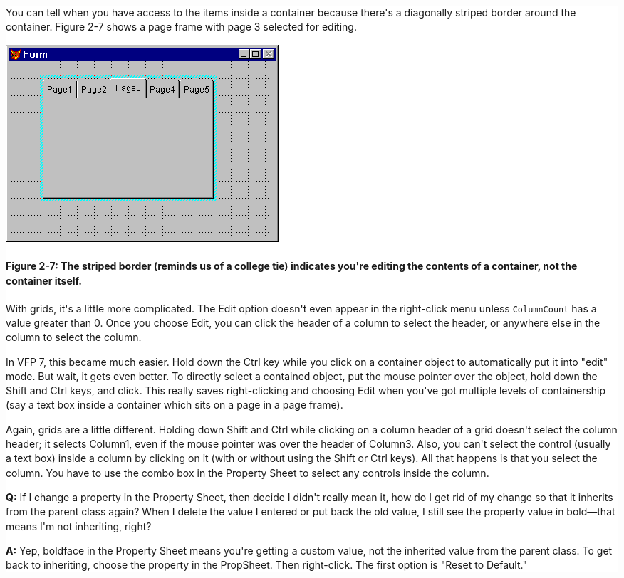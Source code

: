 You can tell when you have access to the items inside a container
because there's a diagonally striped border around the container. Figure 2-7
shows a page frame with page 3 selected for editing.

![](s2c5c.gif)

#### Figure 2-7: The striped border (reminds us of a college tie) indicates you're editing the contents of a container, not the container itself.

With grids, it's a little more complicated. The Edit option
doesn't even appear in the right-click menu unless `ColumnCount` has a value
greater than 0. Once you choose Edit, you can click the header of a column to
select the header, or anywhere else in the column to select the column.

In VFP 7, this became much easier. Hold down the Ctrl key
while you click on a container object to automatically put it into
"edit" mode. But wait, it gets even better. To directly select a
contained object, put the mouse pointer over the object, hold down the Shift
and Ctrl keys, and click. This really saves right-clicking and choosing Edit
when you've got multiple levels of containership (say a text box inside a
container which sits on a page in a page frame).

Again, grids are a little different. Holding down Shift and
Ctrl while clicking on a column header of a grid doesn't select the column
header; it selects Column1, even if the mouse pointer was over the header of
Column3. Also, you can't select the control (usually a text box) inside a
column by clicking on it (with or without using the Shift or Ctrl keys). All
that happens is that you select the column. You have to use the combo box in
the Property Sheet to select any controls inside the column.

<b>Q:</b> If I change a
property in the Property Sheet, then decide I didn't really mean it, how do I
get rid of my change so that it inherits from the parent class again? When I
delete the value I entered or put back the old value, I still see the property
value in bold&mdash;that means I'm not inheriting, right?

<b>A:</b> Yep, boldface
in the Property Sheet means you're getting a custom value, not the inherited
value from the parent class. To get back to inheriting, choose the property in
the PropSheet. Then right-click. The first option is "Reset to
Default."
